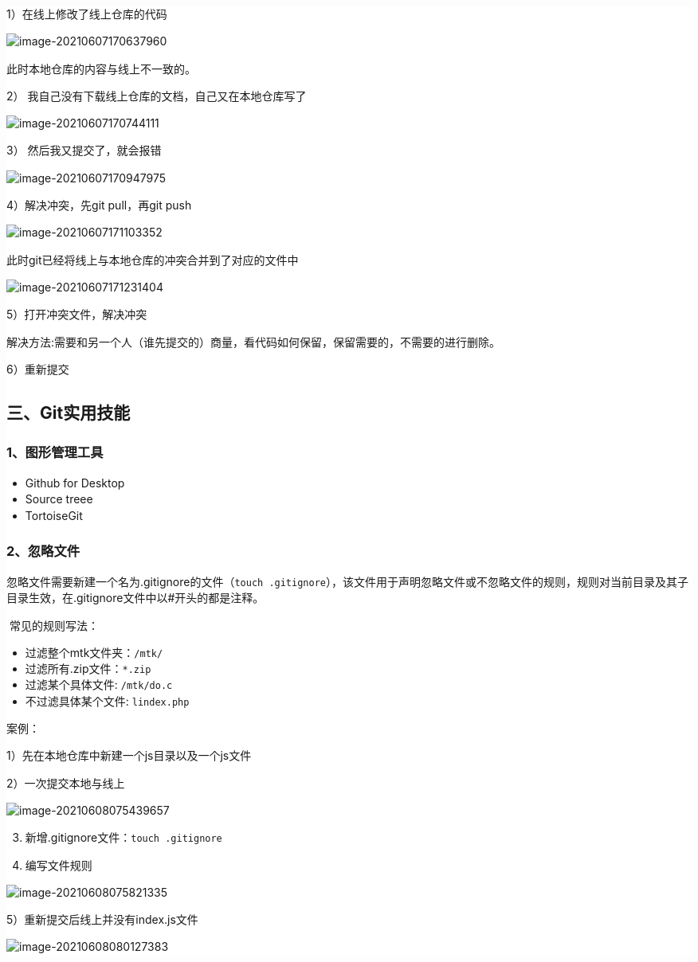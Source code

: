 1）在线上修改了线上仓库的代码

![image-20210607170637960](C:\Users\szs\AppData\Roaming\Typora\typora-user-images\image-20210607170637960.png)

 此时本地仓库的内容与线上不一致的。

2） 我自己没有下载线上仓库的文档，自己又在本地仓库写了

![image-20210607170744111](C:\Users\szs\AppData\Roaming\Typora\typora-user-images\image-20210607170744111.png)

3） 然后我又提交了，就会报错

![image-20210607170947975](C:\Users\szs\AppData\Roaming\Typora\typora-user-images\image-20210607170947975.png)

4）解决冲突，先git pull，再git push

![image-20210607171103352](C:\Users\szs\AppData\Roaming\Typora\typora-user-images\image-20210607171103352.png)

此时git已经将线上与本地仓库的冲突合并到了对应的文件中

![image-20210607171231404](C:\Users\szs\AppData\Roaming\Typora\typora-user-images\image-20210607171231404.png)

5）打开冲突文件，解决冲突

解决方法:需要和另一个人（谁先提交的）商量，看代码如何保留，保留需要的，不需要的进行删除。

6）重新提交

## 三、Git实用技能

### 1、图形管理工具

- Github for Desktop
- Source treee
- TortoiseGit

### 2、忽略文件

​	忽略文件需要新建一个名为.gitignore的文件（`touch .gitignore`），该文件用于声明忽略文件或不忽略文件的规则，规则对当前目录及其子目录生效，在.gitignore文件中以#开头的都是注释。

​	常见的规则写法：

- 过滤整个mtk文件夹：`/mtk/`
- 过滤所有.zip文件：`*.zip`
- 过滤某个具体文件: `/mtk/do.c`
- 不过滤具体某个文件: `lindex.php`

案例：

1）先在本地仓库中新建一个js目录以及一个js文件

2）一次提交本地与线上

![image-20210608075439657](C:\Users\szs\AppData\Roaming\Typora\typora-user-images\image-20210608075439657.png)

3) 新增.gitignore文件：`touch .gitignore`

4) 编写文件规则

![image-20210608075821335](C:\Users\szs\AppData\Roaming\Typora\typora-user-images\image-20210608075821335.png)

5）重新提交后线上并没有index.js文件

![image-20210608080127383](C:\Users\szs\AppData\Roaming\Typora\typora-user-images\image-20210608080127383.png)

